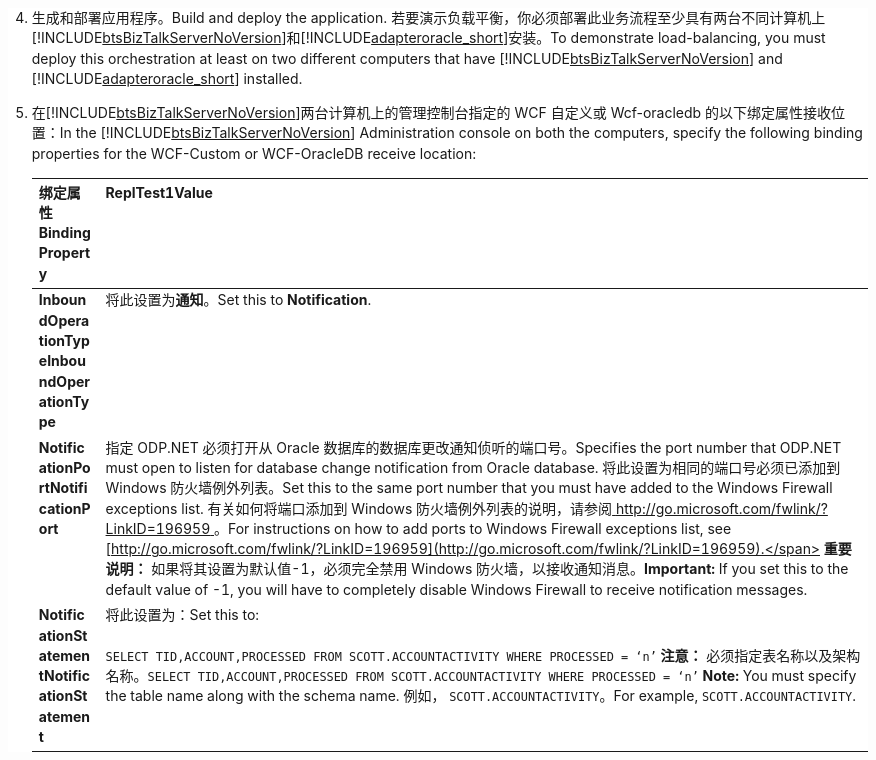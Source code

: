 4. <span data-ttu-id="484bf-122">生成和部署应用程序。</span><span class="sxs-lookup"><span data-stu-id="484bf-122">Build and deploy the application.</span></span> <span data-ttu-id="484bf-123">若要演示负载平衡，你必须部署此业务流程至少具有两台不同计算机上[!INCLUDE[btsBizTalkServerNoVersion](../../includes/btsbiztalkservernoversion-md.md)]和[!INCLUDE[adapteroracle_short](../../includes/adapteroracle-short-md.md)]安装。</span><span class="sxs-lookup"><span data-stu-id="484bf-123">To demonstrate load-balancing, you must deploy this orchestration at least on two different computers that have [!INCLUDE[btsBizTalkServerNoVersion](../../includes/btsbiztalkservernoversion-md.md)] and [!INCLUDE[adapteroracle_short](../../includes/adapteroracle-short-md.md)] installed.</span></span>  

5. <span data-ttu-id="484bf-124">在[!INCLUDE[btsBizTalkServerNoVersion](../../includes/btsbiztalkservernoversion-md.md)]两台计算机上的管理控制台指定的 WCF 自定义或 Wcf-oracledb 的以下绑定属性接收位置：</span><span class="sxs-lookup"><span data-stu-id="484bf-124">In the [!INCLUDE[btsBizTalkServerNoVersion](../../includes/btsbiztalkservernoversion-md.md)] Administration console on both the computers, specify the following binding properties for the WCF-Custom or WCF-OracleDB receive location:</span></span>  


   |     <span data-ttu-id="484bf-125">绑定属性</span><span class="sxs-lookup"><span data-stu-id="484bf-125">Binding Property</span></span>      |                                                                                                                                                                                                                                                                         <span data-ttu-id="484bf-126">ReplTest1</span><span class="sxs-lookup"><span data-stu-id="484bf-126">Value</span></span>                                                                                                                                                                                                                                                                         |
   |---------------------------|-------------------------------------------------------------------------------------------------------------------------------------------------------------------------------------------------------------------------------------------------------------------------------------------------------------------------------------------------------------------------------------------------------------------------------------------------------------------------------------------------------------------------------------------------------|
   | <span data-ttu-id="484bf-127">**InboundOperationType**</span><span class="sxs-lookup"><span data-stu-id="484bf-127">**InboundOperationType**</span></span>  |                                                                                                                                                                                                                                                             <span data-ttu-id="484bf-128">将此设置为**通知**。</span><span class="sxs-lookup"><span data-stu-id="484bf-128">Set this to **Notification**.</span></span>                                                                                                                                                                                                                                                             |
   |   <span data-ttu-id="484bf-129">**NotificationPort**</span><span class="sxs-lookup"><span data-stu-id="484bf-129">**NotificationPort**</span></span>    | <span data-ttu-id="484bf-130">指定 ODP.NET 必须打开从 Oracle 数据库的数据库更改通知侦听的端口号。</span><span class="sxs-lookup"><span data-stu-id="484bf-130">Specifies the port number that ODP.NET must open to listen for database change notification from Oracle database.</span></span> <span data-ttu-id="484bf-131">将此设置为相同的端口号必须已添加到 Windows 防火墙例外列表。</span><span class="sxs-lookup"><span data-stu-id="484bf-131">Set this to the same port number that you must have added to the Windows Firewall exceptions list.</span></span> <span data-ttu-id="484bf-132">有关如何将端口添加到 Windows 防火墙例外列表的说明，请参阅[ http://go.microsoft.com/fwlink/?LinkID=196959 ](http://go.microsoft.com/fwlink/?LinkID=196959)。</span><span class="sxs-lookup"><span data-stu-id="484bf-132">For instructions on how to add ports to Windows Firewall exceptions list, see [http://go.microsoft.com/fwlink/?LinkID=196959](http://go.microsoft.com/fwlink/?LinkID=196959).</span></span> <span data-ttu-id="484bf-133">**重要说明：** 如果将其设置为默认值-1，必须完全禁用 Windows 防火墙，以接收通知消息。</span><span class="sxs-lookup"><span data-stu-id="484bf-133">**Important:**  If you set this to the default value of -1, you will have to completely disable Windows Firewall to receive notification messages.</span></span> |
   | <span data-ttu-id="484bf-134">**NotificationStatement**</span><span class="sxs-lookup"><span data-stu-id="484bf-134">**NotificationStatement**</span></span> |                                                                                                                                                                 <span data-ttu-id="484bf-135">将此设置为：</span><span class="sxs-lookup"><span data-stu-id="484bf-135">Set this to:</span></span><br /><br /> <span data-ttu-id="484bf-136">`SELECT TID,ACCOUNT,PROCESSED FROM SCOTT.ACCOUNTACTIVITY WHERE PROCESSED = ‘n’` **注意：** 必须指定表名称以及架构名称。</span><span class="sxs-lookup"><span data-stu-id="484bf-136">`SELECT TID,ACCOUNT,PROCESSED FROM SCOTT.ACCOUNTACTIVITY WHERE PROCESSED = ‘n’` **Note:**  You must specify the table name along with the schema name.</span></span> <span data-ttu-id="484bf-137">例如， `SCOTT.ACCOUNTACTIVITY`。</span><span class="sxs-lookup"><span data-stu-id="484bf-137">For example, `SCOTT.ACCOUNTACTIVITY`.</span></span>                                                                                                                                                                 |